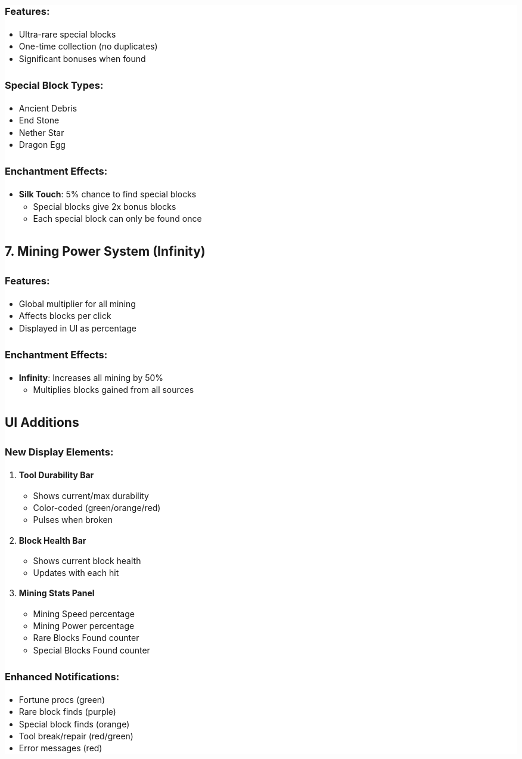 ### Features:
- Ultra-rare special blocks
- One-time collection (no duplicates)
- Significant bonuses when found

### Special Block Types:
- Ancient Debris
- End Stone
- Nether Star
- Dragon Egg

### Enchantment Effects:
- **Silk Touch**: 5% chance to find special blocks
  - Special blocks give 2x bonus blocks
  - Each special block can only be found once

## 7. Mining Power System (Infinity)

### Features:
- Global multiplier for all mining
- Affects blocks per click
- Displayed in UI as percentage

### Enchantment Effects:
- **Infinity**: Increases all mining by 50%
  - Multiplies blocks gained from all sources

## UI Additions

### New Display Elements:
1. **Tool Durability Bar**
   - Shows current/max durability
   - Color-coded (green/orange/red)
   - Pulses when broken

2. **Block Health Bar**
   - Shows current block health
   - Updates with each hit

3. **Mining Stats Panel**
   - Mining Speed percentage
   - Mining Power percentage
   - Rare Blocks Found counter
   - Special Blocks Found counter

### Enhanced Notifications:
- Fortune procs (green)
- Rare block finds (purple)
- Special block finds (orange)
- Tool break/repair (red/green)
- Error messages (red)
